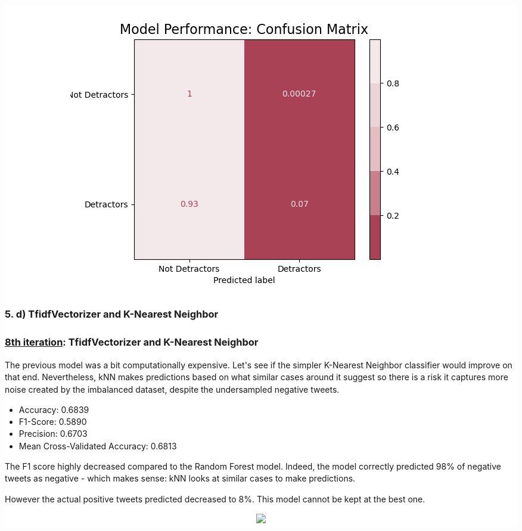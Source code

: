 <p align="center">
  <img src="images/confusion_matrix.png" />
</p>


### 5. d) TfidfVectorizer and K-Nearest Neighbor
### <u>8th iteration</u>: TfidfVectorizer and K-Nearest Neighbor

The previous model was a bit computationally expensive. Let's see if the simpler K-Nearest Neighbor classifier would improve on that end. Nevertheless, kNN makes predictions based on what similar cases around it suggest so there is a risk it captures more noise created by the imbalanced dataset, despite the undersampled negative tweets.

- Accuracy: 0.6839
- F1-Score: 0.5890
- Precision: 0.6703
- Mean Cross-Validated Accuracy: 0.6813


The F1 score highly decreased compared to the Random Forest model. Indeed, the model correctly predicted 98% of negative tweets as negative - which makes sense: kNN looks at similar cases to make predictions.

However the actual positive tweets predicted decreased to 8%. This model cannot be kept at the best one.

<p align="center">
  <img src="images/knn_cfn_matrix.PNG" />
</p>

